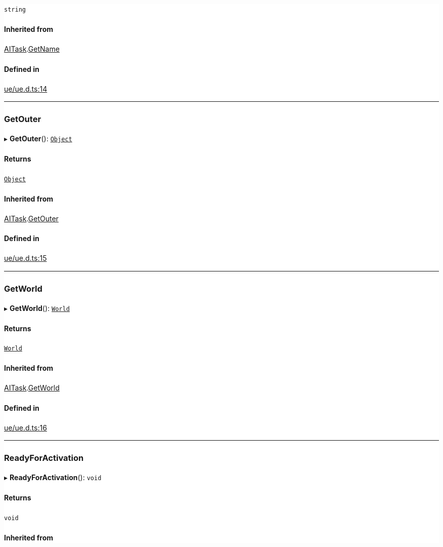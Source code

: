 `string`

#### Inherited from

[AITask](ue_ue.AITask.md).[GetName](ue_ue.AITask.md#getname)

#### Defined in

[ue/ue.d.ts:14](https://github.com/YugMetaverse/yug_typings/blob/b7d9b19/ue/ue.d.ts#L14)

___

### GetOuter

▸ **GetOuter**(): [`Object`](ue_ue.Object.md)

#### Returns

[`Object`](ue_ue.Object.md)

#### Inherited from

[AITask](ue_ue.AITask.md).[GetOuter](ue_ue.AITask.md#getouter)

#### Defined in

[ue/ue.d.ts:15](https://github.com/YugMetaverse/yug_typings/blob/b7d9b19/ue/ue.d.ts#L15)

___

### GetWorld

▸ **GetWorld**(): [`World`](ue_ue.World.md)

#### Returns

[`World`](ue_ue.World.md)

#### Inherited from

[AITask](ue_ue.AITask.md).[GetWorld](ue_ue.AITask.md#getworld)

#### Defined in

[ue/ue.d.ts:16](https://github.com/YugMetaverse/yug_typings/blob/b7d9b19/ue/ue.d.ts#L16)

___

### ReadyForActivation

▸ **ReadyForActivation**(): `void`

#### Returns

`void`

#### Inherited from
